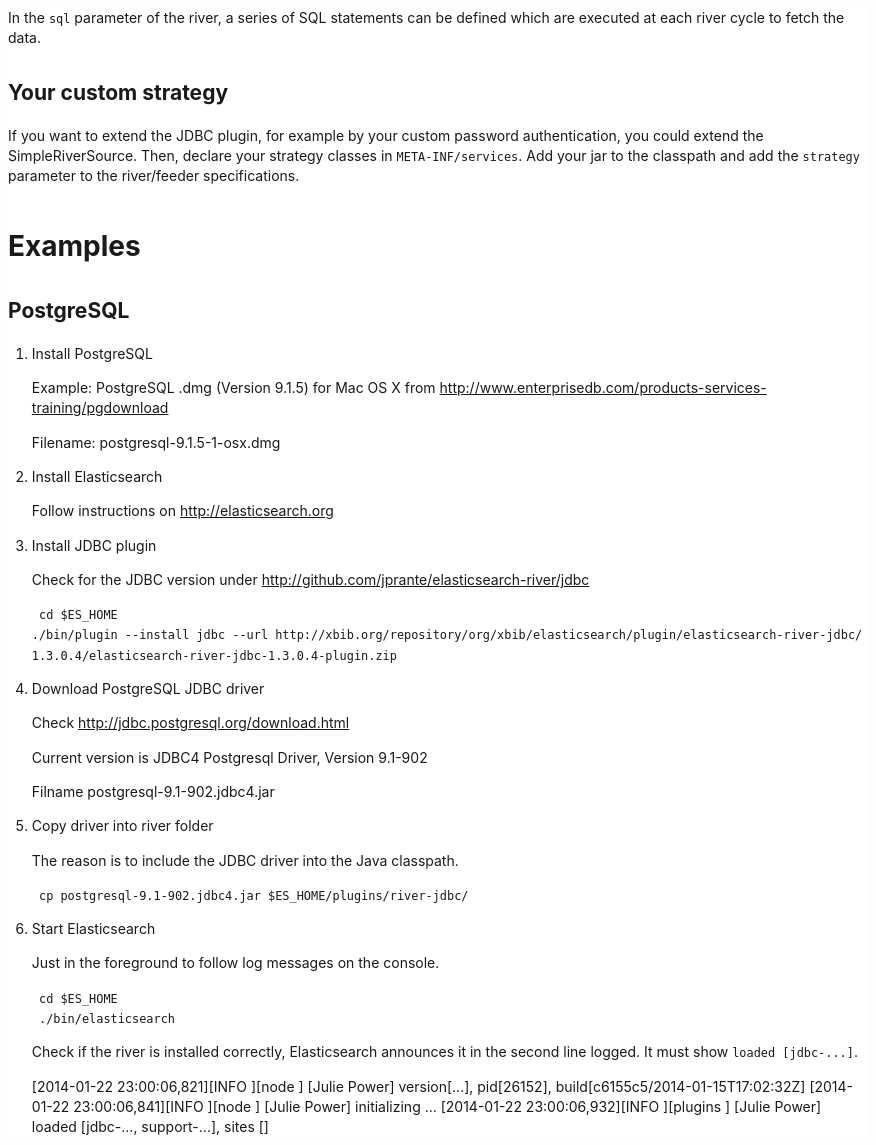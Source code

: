 In the ``sql`` parameter of the river, a series of SQL statements can be defined which are executed at each river cycle to fetch the data.

## Your custom strategy

If you want to extend the JDBC plugin, for example by your custom password authentication, you could
extend the SimpleRiverSource. Then, declare your strategy classes in `META-INF/services`. Add your
jar to the classpath and add the `strategy` parameter to the river/feeder specifications.

# Examples

## PostgreSQL

1. Install PostgreSQL

   Example: PostgreSQL .dmg (Version 9.1.5) for Mac OS X from http://www.enterprisedb.com/products-services-training/pgdownload

   Filename: postgresql-9.1.5-1-osx.dmg

2. Install Elasticsearch

   Follow instructions on http://elasticsearch.org

3. Install JDBC plugin

   Check for the JDBC version under http://github.com/jprante/elasticsearch-river/jdbc

	    cd $ES_HOME
	   ./bin/plugin --install jdbc --url http://xbib.org/repository/org/xbib/elasticsearch/plugin/elasticsearch-river-jdbc/1.3.0.4/elasticsearch-river-jdbc-1.3.0.4-plugin.zip

4. Download PostgreSQL JDBC driver

   Check http://jdbc.postgresql.org/download.html

   Current version is JDBC4 Postgresql Driver, Version 9.1-902

   Filname postgresql-9.1-902.jdbc4.jar

5. Copy driver into river folder

   The reason is to include the JDBC driver into the Java classpath.

	    cp postgresql-9.1-902.jdbc4.jar $ES_HOME/plugins/river-jdbc/

6. Start Elasticsearch

   Just in the foreground to follow log messages on the console.

	    cd $ES_HOME
	    ./bin/elasticsearch

   Check if the river is installed correctly, Elasticsearch announces it in the second line logged. It must show ``loaded [jdbc-...]``.

	[2014-01-22 23:00:06,821][INFO ][node                     ] [Julie Power] version[...], pid[26152], build[c6155c5/2014-01-15T17:02:32Z]
	[2014-01-22 23:00:06,841][INFO ][node                     ] [Julie Power] initializing ...
	[2014-01-22 23:00:06,932][INFO ][plugins                  ] [Julie Power] loaded [jdbc-..., support-...], sites []

